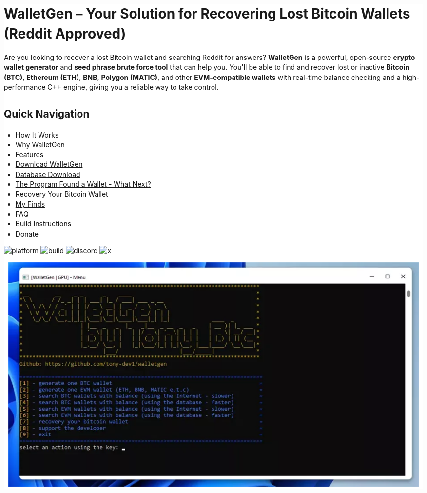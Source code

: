 # WalletGen – Your Solution for Recovering Lost Bitcoin Wallets (Reddit Approved)

Are you looking to recover a lost Bitcoin wallet and searching Reddit for answers? **WalletGen** is a powerful, open-source **crypto wallet generator** and **seed phrase brute force tool** that can help you. You'll be able to find and recover lost or inactive **Bitcoin (BTC)**, **Ethereum (ETH)**, **BNB**, **Polygon (MATIC)**, and other **EVM-compatible wallets** with real-time balance checking and a high-performance C++ engine, giving you a reliable way to take control.



## Quick Navigation
- [How It Works](#how-it-works)
- [Why WalletGen](#why-walletgen)
- [Features](#features)
- [Download WalletGen](#how-to-start)
- [Database Download](#download-and-use-database-for-more-speed)
- [The Program Found a Wallet - What Next?](#the-program-found-a-wallet--whats-next)
- [Recovery Your Bitcoin Wallet](#recovery-your-bitcoin-wallet)
- [My Finds](#my-finds)
- [FAQ](#-frequently-asked-questions-faq)
- [Build Instructions](#building-the-project)
- [Donate](#donate)

[![platform](https://img.shields.io/badge/platform-Windows%20%7C%20Linux%20%7C%20Android-blue)](https://github.com/tony-dev1/wallets-finder/releases/tag/walletgen)
![build](https://img.shields.io/badge/build-passing-brightgreen)
![discord](https://img.shields.io/badge/discord-tonydevbtc-blue.svg?logo=discord&label=discord)
[![x](https://img.shields.io/badge/@tonydevbtc-black.svg?logo=x)](https://x.com/tonydevbtc)

<p align="center">
    <img width="1000" alt="reddit recover lost btc wallet" title="WalletGen - Your Bitcoin Wallet Recovery Solution" height="460" src="/local/graph.webp" />
</p>
